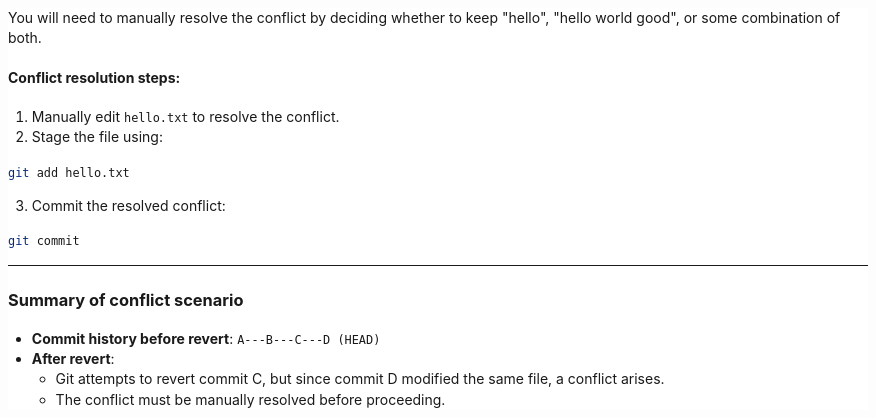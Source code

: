 You will need to manually resolve the conflict by deciding whether to keep "hello", "hello world good", or some combination of both.

#### Conflict resolution steps:
1. Manually edit `hello.txt` to resolve the conflict.
2. Stage the file using:
```bash
git add hello.txt
```
3. Commit the resolved conflict:
```bash
git commit
```

---

### Summary of conflict scenario

- **Commit history before revert**: `A---B---C---D (HEAD)`
- **After revert**: 
  - Git attempts to revert commit C, but since commit D modified the same file, a conflict arises.
  - The conflict must be manually resolved before proceeding.